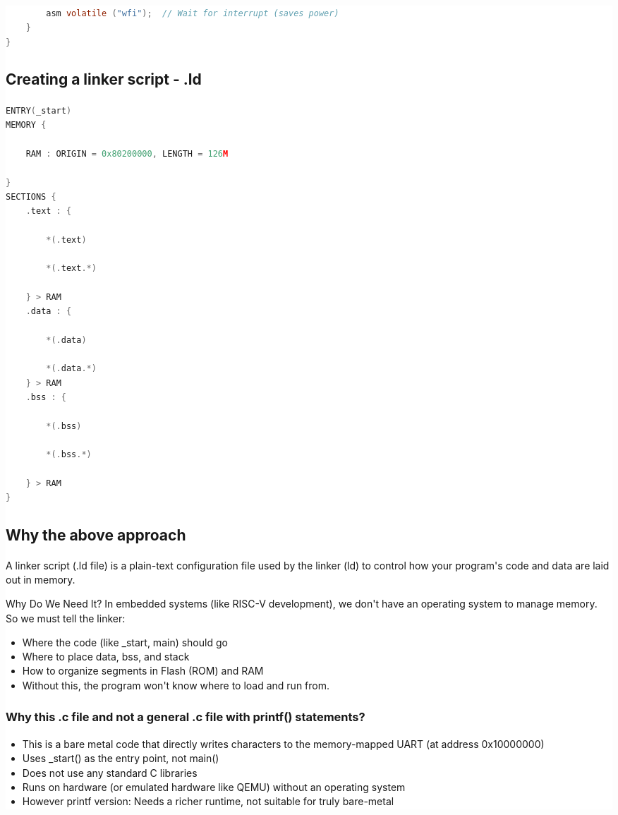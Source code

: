 ```c
        asm volatile ("wfi");  // Wait for interrupt (saves power)
    }
}
```
## Creating a linker script - .ld

```c
ENTRY(_start)
MEMORY {

    RAM : ORIGIN = 0x80200000, LENGTH = 126M

}
SECTIONS {
    .text : {

        *(.text)

        *(.text.*)

    } > RAM
    .data : {

        *(.data)

        *(.data.*)
    } > RAM
    .bss : {

        *(.bss)

        *(.bss.*)

    } > RAM
}
```
## Why the above approach
A linker script (.ld file) is a plain-text configuration file used by the linker (ld) to control how your program's code and data are laid out in memory.

Why Do We Need It?
In embedded systems (like RISC-V development), we don't have an operating system to manage memory. So we must tell the linker:
- Where the code (like _start, main) should go
- Where to place data, bss, and stack
- How to organize segments in Flash (ROM) and RAM
- Without this, the program won't know where to load and run from.


### Why this .c file and not a general .c file with printf() statements?
- This is a bare metal code that directly writes characters to the memory-mapped UART (at address 0x10000000)
- Uses _start() as the entry point, not main()
- Does not use any standard C libraries
- Runs on hardware (or emulated hardware like QEMU) without an operating system
- However printf version: Needs a richer runtime, not suitable for truly bare-metal
